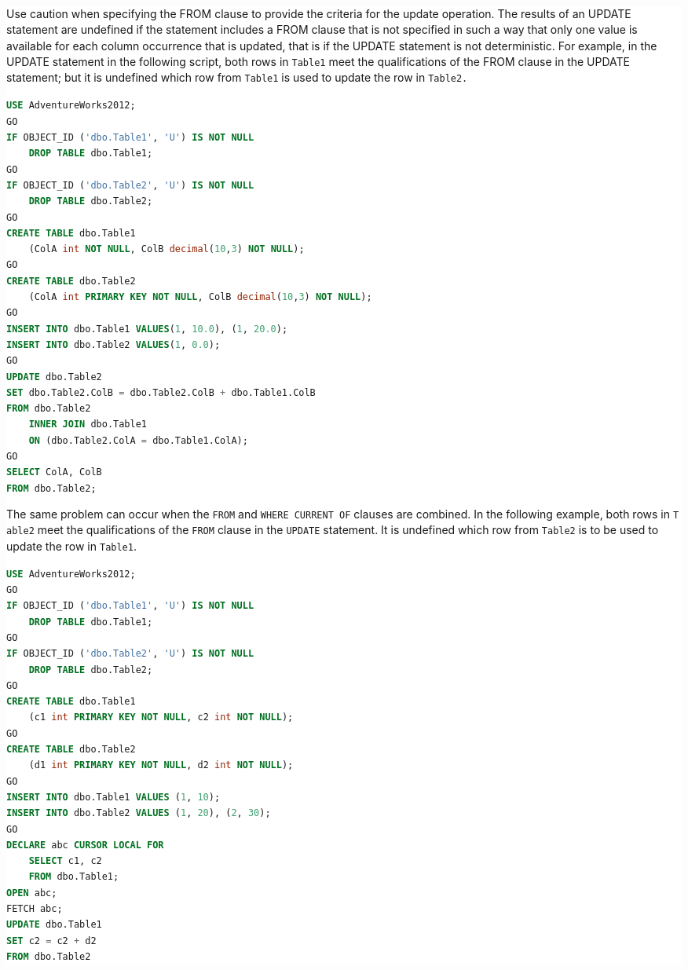  Use caution when specifying the FROM clause to provide the criteria for the update operation. The results of an UPDATE statement are undefined if the statement includes a FROM clause that is not specified in such a way that only one value is available for each column occurrence that is updated, that is if the UPDATE statement is not deterministic. For example, in the UPDATE statement in the following script, both rows in `Table1` meet the qualifications of the FROM clause in the UPDATE statement; but it is undefined which row from `Table1` is used to update the row in `Table2.`  
  
```sql  
USE AdventureWorks2012;  
GO  
IF OBJECT_ID ('dbo.Table1', 'U') IS NOT NULL  
    DROP TABLE dbo.Table1;  
GO  
IF OBJECT_ID ('dbo.Table2', 'U') IS NOT NULL  
    DROP TABLE dbo.Table2;  
GO  
CREATE TABLE dbo.Table1   
    (ColA int NOT NULL, ColB decimal(10,3) NOT NULL);  
GO  
CREATE TABLE dbo.Table2   
    (ColA int PRIMARY KEY NOT NULL, ColB decimal(10,3) NOT NULL);  
GO  
INSERT INTO dbo.Table1 VALUES(1, 10.0), (1, 20.0);  
INSERT INTO dbo.Table2 VALUES(1, 0.0);  
GO  
UPDATE dbo.Table2   
SET dbo.Table2.ColB = dbo.Table2.ColB + dbo.Table1.ColB  
FROM dbo.Table2   
    INNER JOIN dbo.Table1   
    ON (dbo.Table2.ColA = dbo.Table1.ColA);  
GO  
SELECT ColA, ColB   
FROM dbo.Table2;  
```  
  
 The same problem can occur when the `FROM` and `WHERE CURRENT OF` clauses are combined. In the following example, both rows in `Table2` meet the qualifications of the `FROM` clause in the `UPDATE` statement. It is undefined which row from `Table2` is to be used to update the row in `Table1`.  
  
```sql  
USE AdventureWorks2012;  
GO  
IF OBJECT_ID ('dbo.Table1', 'U') IS NOT NULL  
    DROP TABLE dbo.Table1;  
GO  
IF OBJECT_ID ('dbo.Table2', 'U') IS NOT NULL  
    DROP TABLE dbo.Table2;  
GO  
CREATE TABLE dbo.Table1  
    (c1 int PRIMARY KEY NOT NULL, c2 int NOT NULL);  
GO  
CREATE TABLE dbo.Table2  
    (d1 int PRIMARY KEY NOT NULL, d2 int NOT NULL);  
GO  
INSERT INTO dbo.Table1 VALUES (1, 10);  
INSERT INTO dbo.Table2 VALUES (1, 20), (2, 30);  
GO  
DECLARE abc CURSOR LOCAL FOR  
    SELECT c1, c2   
    FROM dbo.Table1;  
OPEN abc;  
FETCH abc;  
UPDATE dbo.Table1   
SET c2 = c2 + d2   
FROM dbo.Table2   
```
